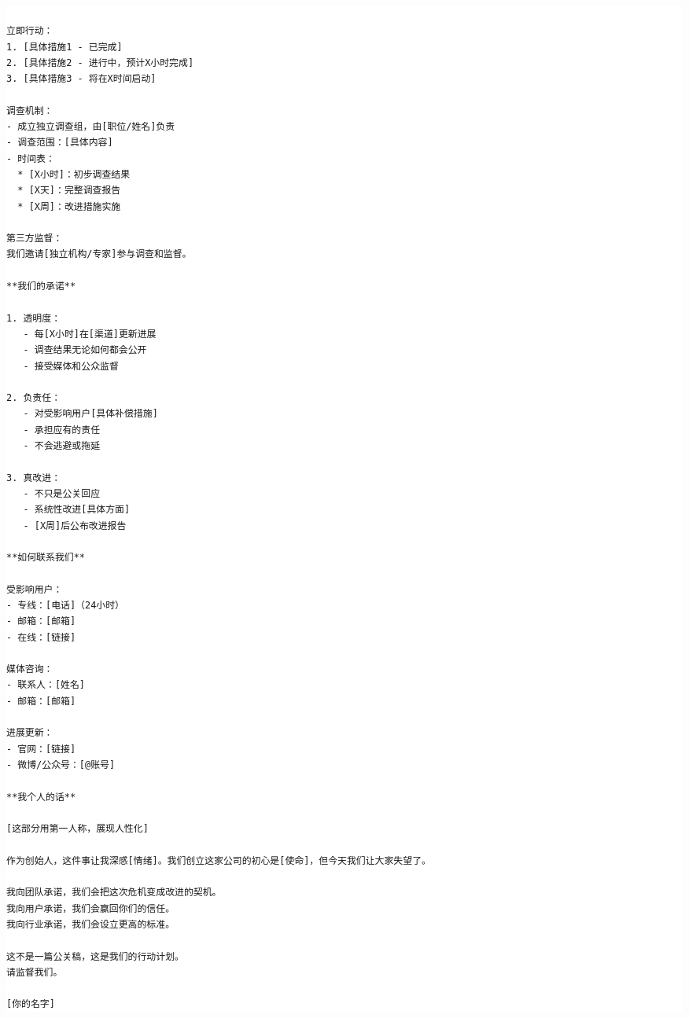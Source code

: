 ```

立即行动：
1. [具体措施1 - 已完成]
2. [具体措施2 - 进行中，预计X小时完成]
3. [具体措施3 - 将在X时间启动]

调查机制：
- 成立独立调查组，由[职位/姓名]负责
- 调查范围：[具体内容]
- 时间表：
  * [X小时]：初步调查结果
  * [X天]：完整调查报告
  * [X周]：改进措施实施

第三方监督：
我们邀请[独立机构/专家]参与调查和监督。

**我们的承诺**

1. 透明度：
   - 每[X小时]在[渠道]更新进展
   - 调查结果无论如何都会公开
   - 接受媒体和公众监督

2. 负责任：
   - 对受影响用户[具体补偿措施]
   - 承担应有的责任
   - 不会逃避或拖延

3. 真改进：
   - 不只是公关回应
   - 系统性改进[具体方面]
   - [X周]后公布改进报告

**如何联系我们**

受影响用户：
- 专线：[电话]（24小时）
- 邮箱：[邮箱]
- 在线：[链接]

媒体咨询：
- 联系人：[姓名]
- 邮箱：[邮箱]

进展更新：
- 官网：[链接]
- 微博/公众号：[@账号]

**我个人的话**

[这部分用第一人称，展现人性化]

作为创始人，这件事让我深感[情绪]。我们创立这家公司的初心是[使命]，但今天我们让大家失望了。

我向团队承诺，我们会把这次危机变成改进的契机。
我向用户承诺，我们会赢回你们的信任。
我向行业承诺，我们会设立更高的标准。

这不是一篇公关稿，这是我们的行动计划。
请监督我们。

[你的名字]
```
